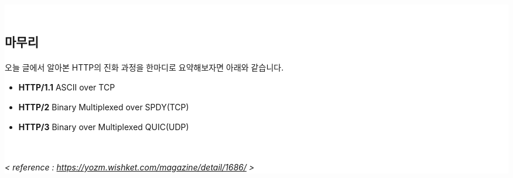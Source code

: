  
<br>


## 마무리

오늘 글에서 알아본 HTTP의 진화 과정을 한마디로 요약해보자면 아래와 같습니다.

+ **HTTP/1.1** ASCII over TCP

+ **HTTP/2** Binary Multiplexed over SPDY(TCP)

+ **HTTP/3** Binary over Multiplexed QUIC(UDP)


<br>



*< reference : https://yozm.wishket.com/magazine/detail/1686/ >*
